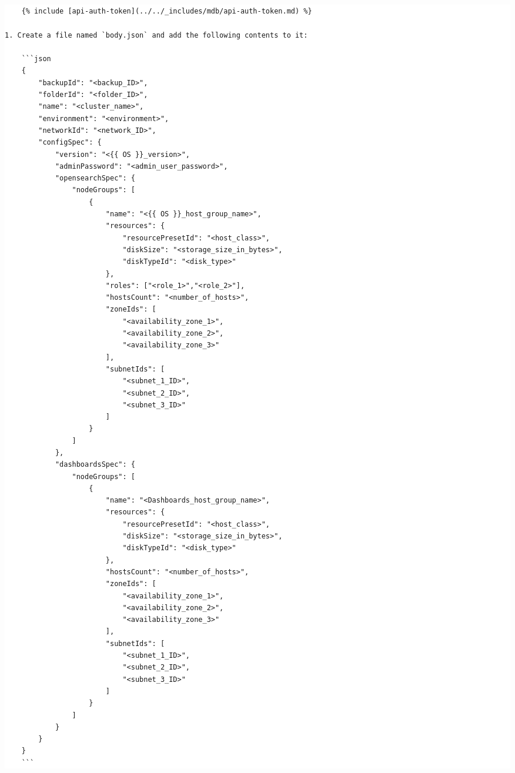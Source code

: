         {% include [api-auth-token](../../_includes/mdb/api-auth-token.md) %}

    1. Create a file named `body.json` and add the following contents to it:

        ```json
        {
            "backupId": "<backup_ID>",
            "folderId": "<folder_ID>",
            "name": "<cluster_name>",
            "environment": "<environment>",
            "networkId": "<network_ID>",
            "configSpec": {
                "version": "<{{ OS }}_version>",
                "adminPassword": "<admin_user_password>",
                "opensearchSpec": {
                    "nodeGroups": [
                        {
                            "name": "<{{ OS }}_host_group_name>",
                            "resources": {
                                "resourcePresetId": "<host_class>",
                                "diskSize": "<storage_size_in_bytes>",
                                "diskTypeId": "<disk_type>"
                            },
                            "roles": ["<role_1>","<role_2>"],
                            "hostsCount": "<number_of_hosts>",
                            "zoneIds": [
                                "<availability_zone_1>",
                                "<availability_zone_2>",
                                "<availability_zone_3>"
                            ],
                            "subnetIds": [
                                "<subnet_1_ID>",
                                "<subnet_2_ID>",
                                "<subnet_3_ID>"
                            ]
                        }
                    ]
                },
                "dashboardsSpec": {
                    "nodeGroups": [
                        {
                            "name": "<Dashboards_host_group_name>",
                            "resources": {
                                "resourcePresetId": "<host_class>",
                                "diskSize": "<storage_size_in_bytes>",
                                "diskTypeId": "<disk_type>"
                            },
                            "hostsCount": "<number_of_hosts>",
                            "zoneIds": [
                                "<availability_zone_1>",
                                "<availability_zone_2>",
                                "<availability_zone_3>"
                            ],
                            "subnetIds": [
                                "<subnet_1_ID>",
                                "<subnet_2_ID>",
                                "<subnet_3_ID>"
                            ]
                        }
                    ]
                }
            }
        }
        ```
